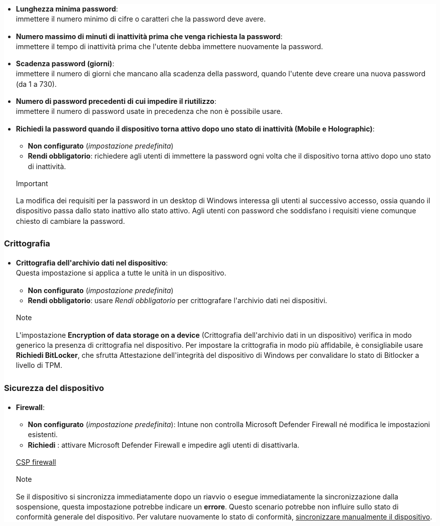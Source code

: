 - **Lunghezza minima password**:  
  immettere il numero minimo di cifre o caratteri che la password deve avere.

- **Numero massimo di minuti di inattività prima che venga richiesta la password**:  
  immettere il tempo di inattività prima che l'utente debba immettere nuovamente la password.

- **Scadenza password (giorni)**:  
  immettere il numero di giorni che mancano alla scadenza della password, quando l'utente deve creare una nuova password (da 1 a 730).

- **Numero di password precedenti di cui impedire il riutilizzo**:  
  immettere il numero di password usate in precedenza che non è possibile usare.

- **Richiedi la password quando il dispositivo torna attivo dopo uno stato di inattività (Mobile e Holographic)**:  
  - **Non configurato** (*impostazione predefinita*)
  - **Rendi obbligatorio**: richiedere agli utenti di immettere la password ogni volta che il dispositivo torna attivo dopo uno stato di inattività.

  > [!IMPORTANT]
  > La modifica dei requisiti per la password in un desktop di Windows interessa gli utenti al successivo accesso, ossia quando il dispositivo passa dallo stato inattivo allo stato attivo. Agli utenti con password che soddisfano i requisiti viene comunque chiesto di cambiare la password.

### <a name="encryption"></a>Crittografia

- **Crittografia dell'archivio dati nel dispositivo**:  
  Questa impostazione si applica a tutte le unità in un dispositivo.
  - **Non configurato** (*impostazione predefinita*)
  - **Rendi obbligatorio**: usare *Rendi obbligatorio* per crittografare l'archivio dati nei dispositivi.

  > [!NOTE]
  > L'impostazione **Encryption of data storage on a device** (Crittografia dell'archivio dati in un dispositivo) verifica in modo generico la presenza di crittografia nel dispositivo. Per impostare la crittografia in modo più affidabile, è consigliabile usare **Richiedi BitLocker**, che sfrutta Attestazione dell'integrità del dispositivo di Windows per convalidare lo stato di Bitlocker a livello di TPM.

### <a name="device-security"></a>Sicurezza del dispositivo  

- **Firewall**:  
  - **Non configurato** (*impostazione predefinita*): Intune non controlla Microsoft Defender Firewall né modifica le impostazioni esistenti.
  - **Richiedi** : attivare Microsoft Defender Firewall e impedire agli utenti di disattivarla.  

  [CSP firewall](https://docs.microsoft.com/windows/client-management/mdm/firewall-csp)

  > [!NOTE]
  > Se il dispositivo si sincronizza immediatamente dopo un riavvio o esegue immediatamente la sincronizzazione dalla sospensione, questa impostazione potrebbe indicare un **errore**. Questo scenario potrebbe non influire sullo stato di conformità generale del dispositivo. Per valutare nuovamente lo stato di conformità, [sincronizzare manualmente il dispositivo](https://docs.microsoft.com/intune-user-help/sync-your-device-manually-windows).
